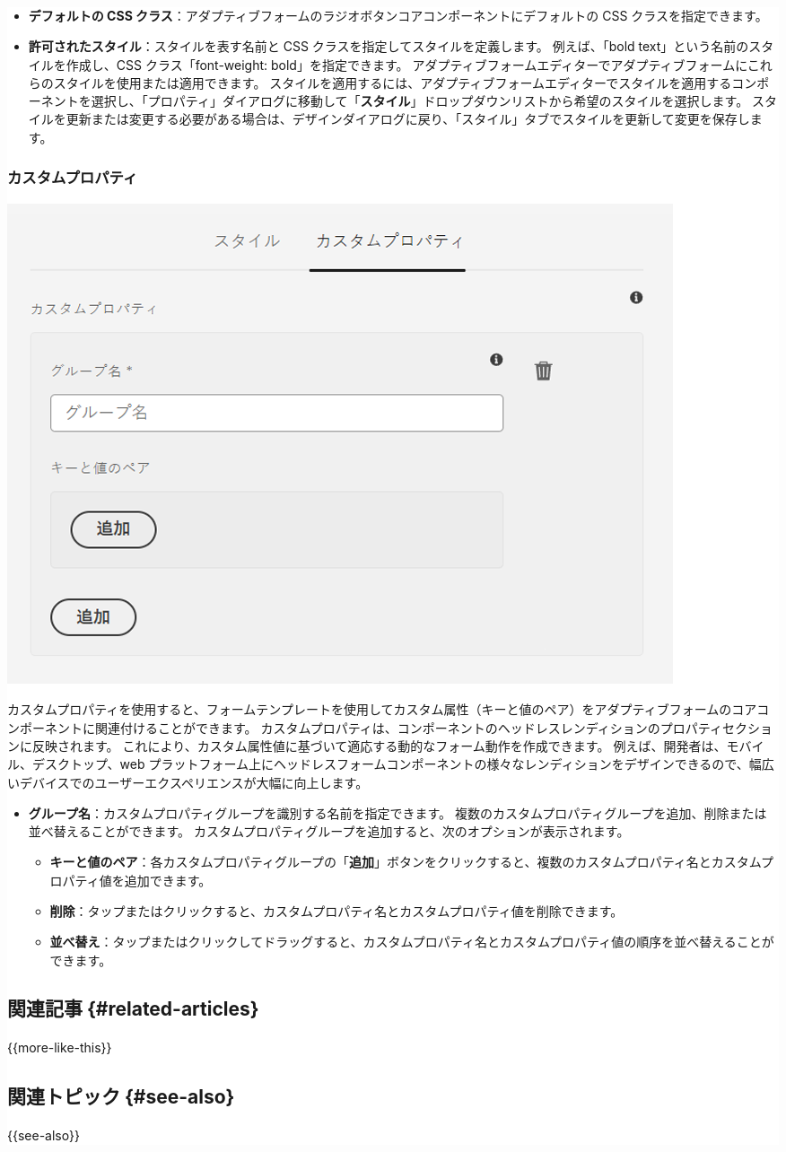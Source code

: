 - **デフォルトの CSS クラス**：アダプティブフォームのラジオボタンコアコンポーネントにデフォルトの CSS クラスを指定できます。

- **許可されたスタイル**：スタイルを表す名前と CSS クラスを指定してスタイルを定義します。 例えば、「bold text」という名前のスタイルを作成し、CSS クラス「font-weight: bold」を指定できます。 アダプティブフォームエディターでアダプティブフォームにこれらのスタイルを使用または適用できます。 スタイルを適用するには、アダプティブフォームエディターでスタイルを適用するコンポーネントを選択し、「プロパティ」ダイアログに移動して「**スタイル**」ドロップダウンリストから希望のスタイルを選択します。 スタイルを更新または変更する必要がある場合は、デザインダイアログに戻り、「スタイル」タブでスタイルを更新して変更を保存します。

### カスタムプロパティ

![カスタムプロパティダイアログ](/help/adaptive-forms/assets/checkbox-customproperties.png)

カスタムプロパティを使用すると、フォームテンプレートを使用してカスタム属性（キーと値のペア）をアダプティブフォームのコアコンポーネントに関連付けることができます。 カスタムプロパティは、コンポーネントのヘッドレスレンディションのプロパティセクションに反映されます。 これにより、カスタム属性値に基づいて適応する動的なフォーム動作を作成できます。 例えば、開発者は、モバイル、デスクトップ、web プラットフォーム上にヘッドレスフォームコンポーネントの様々なレンディションをデザインできるので、幅広いデバイスでのユーザーエクスペリエンスが大幅に向上します。

- **グループ名**：カスタムプロパティグループを識別する名前を指定できます。 複数のカスタムプロパティグループを追加、削除または並べ替えることができます。 カスタムプロパティグループを追加すると、次のオプションが表示されます。

   - **キーと値のペア**：各カスタムプロパティグループの「**追加**」ボタンをクリックすると、複数のカスタムプロパティ名とカスタムプロパティ値を追加できます。

   - **削除**：タップまたはクリックすると、カスタムプロパティ名とカスタムプロパティ値を削除できます。

   - **並べ替え**：タップまたはクリックしてドラッグすると、カスタムプロパティ名とカスタムプロパティ値の順序を並べ替えることができます。

## 関連記事 {#related-articles}

{{more-like-this}}

## 関連トピック {#see-also}

{{see-also}}
